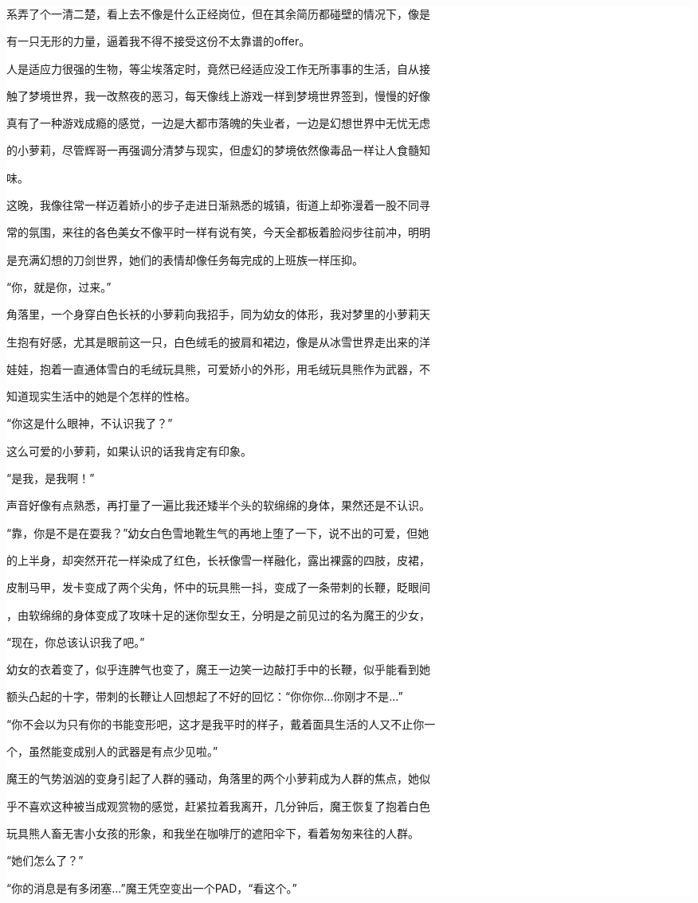 系弄了个一清二楚，看上去不像是什么正经岗位，但在其余简历都碰壁的情况下，像是

有一只无形的力量，逼着我不得不接受这份不太靠谱的offer。

人是适应力很强的生物，等尘埃落定时，竟然已经适应没工作无所事事的生活，自从接

触了梦境世界，我一改熬夜的恶习，每天像线上游戏一样到梦境世界签到，慢慢的好像

真有了一种游戏成瘾的感觉，一边是大都市落魄的失业者，一边是幻想世界中无忧无虑

的小萝莉，尽管辉哥一再强调分清梦与现实，但虚幻的梦境依然像毒品一样让人食髓知

味。

这晚，我像往常一样迈着娇小的步子走进日渐熟悉的城镇，街道上却弥漫着一股不同寻

常的氛围，来往的各色美女不像平时一样有说有笑，今天全都板着脸闷步往前冲，明明

是充满幻想的刀剑世界，她们的表情却像任务每完成的上班族一样压抑。

“你，就是你，过来。”

角落里，一个身穿白色长袄的小萝莉向我招手，同为幼女的体形，我对梦里的小萝莉天

生抱有好感，尤其是眼前这一只，白色绒毛的披肩和裙边，像是从冰雪世界走出来的洋

娃娃，抱着一直通体雪白的毛绒玩具熊，可爱娇小的外形，用毛绒玩具熊作为武器，不

知道现实生活中的她是个怎样的性格。

“你这是什么眼神，不认识我了？”

这么可爱的小萝莉，如果认识的话我肯定有印象。

“是我，是我啊！”

声音好像有点熟悉，再打量了一遍比我还矮半个头的软绵绵的身体，果然还是不认识。

“靠，你是不是在耍我？”幼女白色雪地靴生气的再地上堕了一下，说不出的可爱，但她

的上半身，却突然开花一样染成了红色，长袄像雪一样融化，露出裸露的四肢，皮裙，

皮制马甲，发卡变成了两个尖角，怀中的玩具熊一抖，变成了一条带刺的长鞭，眨眼间

，由软绵绵的身体变成了攻味十足的迷你型女王，分明是之前见过的名为魔王的少女，

“现在，你总该认识我了吧。”

幼女的衣着变了，似乎连脾气也变了，魔王一边笑一边敲打手中的长鞭，似乎能看到她

额头凸起的十字，带刺的长鞭让人回想起了不好的回忆：“你你你...你刚才不是...”

“你不会以为只有你的书能变形吧，这才是我平时的样子，戴着面具生活的人又不止你一

个，虽然能变成别人的武器是有点少见啦。”

魔王的气势汹汹的变身引起了人群的骚动，角落里的两个小萝莉成为人群的焦点，她似

乎不喜欢这种被当成观赏物的感觉，赶紧拉着我离开，几分钟后，魔王恢复了抱着白色

玩具熊人畜无害小女孩的形象，和我坐在咖啡厅的遮阳伞下，看着匆匆来往的人群。

“她们怎么了？”

“你的消息是有多闭塞...”魔王凭空变出一个PAD，“看这个。”
